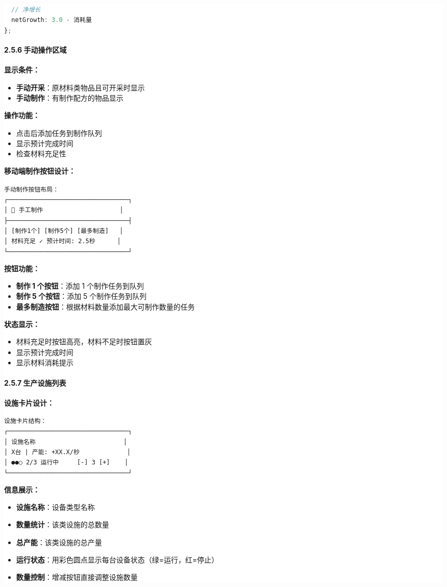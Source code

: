 ```typescript
  // 净增长
  netGrowth: 3.0 - 消耗量
};
```

#### 2.5.6 手动操作区域

**显示条件：**

- **手动开采**：原材料类物品且可开采时显示
- **手动制作**：有制作配方的物品显示

**操作功能：**

- 点击后添加任务到制作队列
- 显示预计完成时间
- 检查材料充足性

**移动端制作按钮设计：**

```
手动制作按钮布局：
┌─────────────────────────────────┐
│ 🔨 手工制作                     │
├─────────────────────────────────┤
│ [制作1个] [制作5个] [最多制造]   │
│ 材料充足 ✓ 预计时间: 2.5秒      │
└─────────────────────────────────┘
```

**按钮功能：**

- **制作 1 个按钮**：添加 1 个制作任务到队列
- **制作 5 个按钮**：添加 5 个制作任务到队列
- **最多制造按钮**：根据材料数量添加最大可制作数量的任务

**状态显示：**

- 材料充足时按钮高亮，材料不足时按钮置灰
- 显示预计完成时间
- 显示材料消耗提示

#### 2.5.7 生产设施列表

**设施卡片设计：**

```
设施卡片结构：
┌─────────────────────────────────┐
│ 设施名称                        │
│ X台 | 产能: +XX.X/秒             │
│ ●●○ 2/3 运行中     [-] 3 [+]    │
└─────────────────────────────────┘
```

**信息展示：**

- **设施名称**：设备类型名称
- **数量统计**：该类设施的总数量
- **总产能**：该类设施的总产量
- **运行状态**：用彩色圆点显示每台设备状态（绿=运行，红=停止）
- **数量控制**：增减按钮直接调整设施数量


  [itemId: string]: {